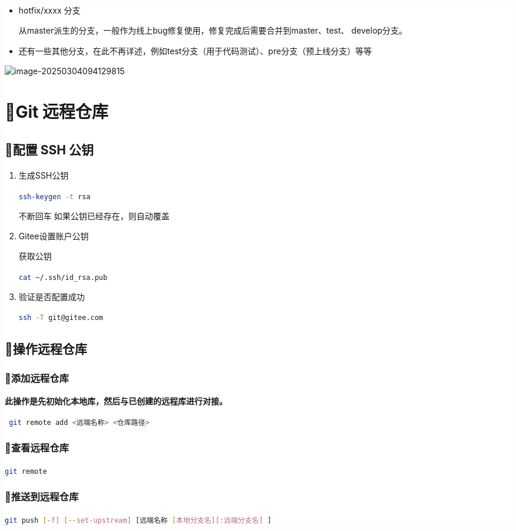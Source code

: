 - hotfix/xxxx 分支

  从master派生的分支，一般作为线上bug修复使用，修复完成后需要合并到master、test、 develop分支。 

- 还有一些其他分支，在此不再详述，例如test分支（用于代码测试）、pre分支（预上线分支）等等

![image-20250304094129815](https://images.weserv.nl/?url=https://cdn.jsdelivr.net/gh/slx-world/blog-images@master/devops/git/image-20250304094129815.png)

# :ice_cream:Git 远程仓库

## :watermelon:配置 SSH 公钥

1. 生成SSH公钥

    ```bash 
    ssh-keygen -t rsa
    ```

   不断回车 如果公钥已经存在，则自动覆盖 ​​

2. Gitee设置账户公钥 

   获取公钥 

   ```bash
   cat ~/.ssh/id_rsa.pub
   ```

3. 验证是否配置成功

   ```bash
   ssh -T git@gitee.com
   ```



## :watermelon:操作远程仓库

### :sweet_potato:添加远程仓库

**此操作是先初始化本地库，然后与已创建的远程库进行对接。**

```bash
 git remote add <远端名称> <仓库路径>
```

### :sweet_potato:查看远程仓库

```bash
git remote
```

### :sweet_potato:推送到远程仓库

```bash
git push [-f] [--set-upstream] [远端名称 [本地分支名][:远端分支名] ]
```

